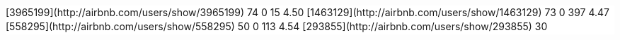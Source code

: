 <tbody >
<tr >

<td class="left" >[3965199](http://airbnb.com/users/show/3965199)
</td>

<td class="right" >74
</td>

<td class="right" >0
</td>

<td class="right" >15
</td>

<td class="right" >4.50
</td>
</tr>
<tr >

<td class="left" >[1463129](http://airbnb.com/users/show/1463129)
</td>

<td class="right" >73
</td>

<td class="right" >0
</td>

<td class="right" >397
</td>

<td class="right" >4.47
</td>
</tr>
<tr >

<td class="left" >[558295](http://airbnb.com/users/show/558295)
</td>

<td class="right" >50
</td>

<td class="right" >0
</td>

<td class="right" >113
</td>

<td class="right" >4.54
</td>
</tr>
<tr >

<td class="left" >[293855](http://airbnb.com/users/show/293855)
</td>

<td class="right" >30
</td>
